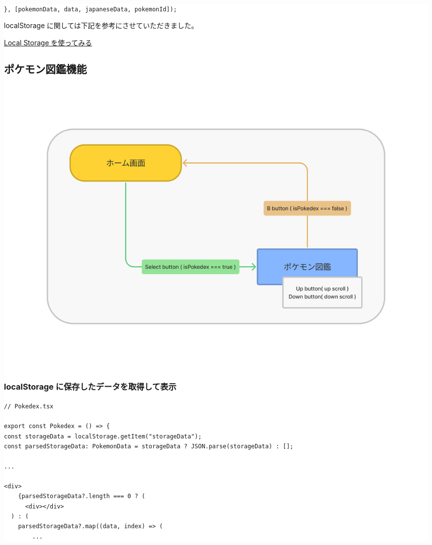 ```tsx
}, [pokemonData, data, japaneseData, pokemonId]);
```

localStorage に関しては下記を参考にさせていただきました。

[Local Storage を使ってみる](https://qiita.com/masuda-sankosc/items/cff6131efd6e1b5138e6)

## ポケモン図鑑機能

![ポケモン図鑑機能仕様図](image/pokedexSpecification.png)

### localStorage に保存したデータを取得して表示

```tsx
// Pokedex.tsx

export const Pokedex = () => {
const storageData = localStorage.getItem("storageData");
const parsedStorageData: PokemonData = storageData ? JSON.parse(storageData) : [];

...

<div>
	{parsedStorageData?.length === 0 ? (
	  <div></div>
  ) : (
    parsedStorageData?.map((data, index) => (
		...
```
